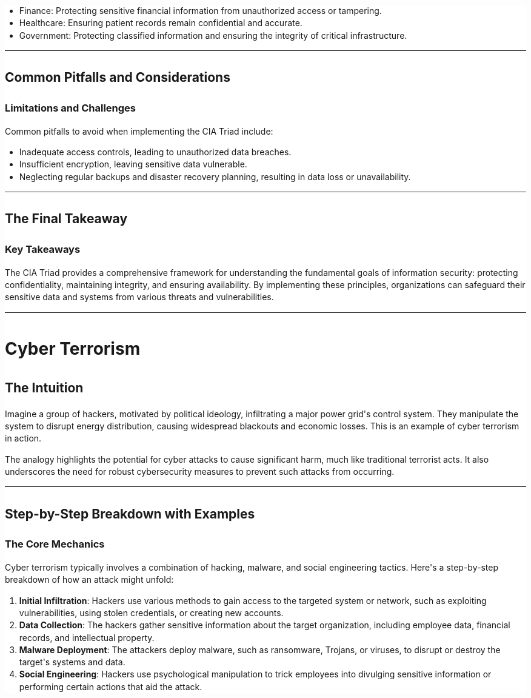 * Finance: Protecting sensitive financial information from unauthorized access or tampering.
* Healthcare: Ensuring patient records remain confidential and accurate.
* Government: Protecting classified information and ensuring the integrity of critical infrastructure.

---
## Common Pitfalls and Considerations
### Limitations and Challenges

Common pitfalls to avoid when implementing the CIA Triad include:

* Inadequate access controls, leading to unauthorized data breaches.
* Insufficient encryption, leaving sensitive data vulnerable.
* Neglecting regular backups and disaster recovery planning, resulting in data loss or unavailability.

---
## The Final Takeaway
### Key Takeaways

The CIA Triad provides a comprehensive framework for understanding the fundamental goals of information security: protecting confidentiality, maintaining integrity, and ensuring availability. By implementing these principles, organizations can safeguard their sensitive data and systems from various threats and vulnerabilities.

---
# Cyber Terrorism

## The Intuition

Imagine a group of hackers, motivated by political ideology, infiltrating a major power grid's control system. They manipulate the system to disrupt energy distribution, causing widespread blackouts and economic losses. This is an example of cyber terrorism in action.

The analogy highlights the potential for cyber attacks to cause significant harm, much like traditional terrorist acts. It also underscores the need for robust cybersecurity measures to prevent such attacks from occurring.

---
## Step-by-Step Breakdown with Examples
### The Core Mechanics

Cyber terrorism typically involves a combination of hacking, malware, and social engineering tactics. Here's a step-by-step breakdown of how an attack might unfold:

1. **Initial Infiltration**: Hackers use various methods to gain access to the targeted system or network, such as exploiting vulnerabilities, using stolen credentials, or creating new accounts.
2. **Data Collection**: The hackers gather sensitive information about the target organization, including employee data, financial records, and intellectual property.
3. **Malware Deployment**: The attackers deploy malware, such as ransomware, Trojans, or viruses, to disrupt or destroy the target's systems and data.
4. **Social Engineering**: Hackers use psychological manipulation to trick employees into divulging sensitive information or performing certain actions that aid the attack.
